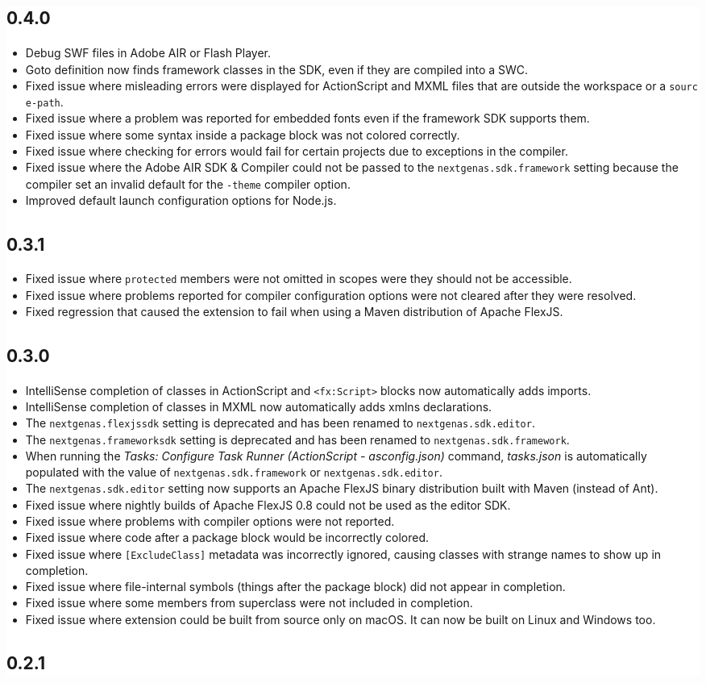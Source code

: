 ## 0.4.0

- Debug SWF files in Adobe AIR or Flash Player.
- Goto definition now finds framework classes in the SDK, even if they are compiled into a SWC.
- Fixed issue where misleading errors were displayed for ActionScript and MXML files that are outside the workspace or a `source-path`.
- Fixed issue where a problem was reported for embedded fonts even if the framework SDK supports them.
- Fixed issue where some syntax inside a package block was not colored correctly.
- Fixed issue where checking for errors would fail for certain projects due to exceptions in the compiler.
- Fixed issue where the Adobe AIR SDK & Compiler could not be passed to the `nextgenas.sdk.framework` setting because the compiler set an invalid default for the `-theme` compiler option.
- Improved default launch configuration options for Node.js.

## 0.3.1

- Fixed issue where `protected` members were not omitted in scopes were they should not be accessible.
- Fixed issue where problems reported for compiler configuration options were not cleared after they were resolved.
- Fixed regression that caused the extension to fail when using a Maven distribution of Apache FlexJS.

## 0.3.0

- IntelliSense completion of classes in ActionScript and `<fx:Script>` blocks now automatically adds imports.
- IntelliSense completion of classes in MXML now automatically adds xmlns declarations.
- The `nextgenas.flexjssdk` setting is deprecated and has been renamed to `nextgenas.sdk.editor`.
- The `nextgenas.frameworksdk` setting is deprecated and has been renamed to `nextgenas.sdk.framework`.
- When running the _Tasks: Configure Task Runner (ActionScript - asconfig.json)_ command, _tasks.json_ is automatically populated with the value of `nextgenas.sdk.framework` or `nextgenas.sdk.editor`.
- The `nextgenas.sdk.editor` setting now supports an Apache FlexJS binary distribution built with Maven (instead of Ant).
- Fixed issue where nightly builds of Apache FlexJS 0.8 could not be used as the editor SDK.
- Fixed issue where problems with compiler options were not reported.
- Fixed issue where code after a package block would be incorrectly colored.
- Fixed issue where `[ExcludeClass]` metadata was incorrectly ignored, causing classes with strange names to show up in completion.
- Fixed issue where file-internal symbols (things after the package block) did not appear in completion.
- Fixed issue where some members from superclass were not included in completion.
- Fixed issue where extension could be built from source only on macOS. It can now be built on Linux and Windows too.

## 0.2.1
